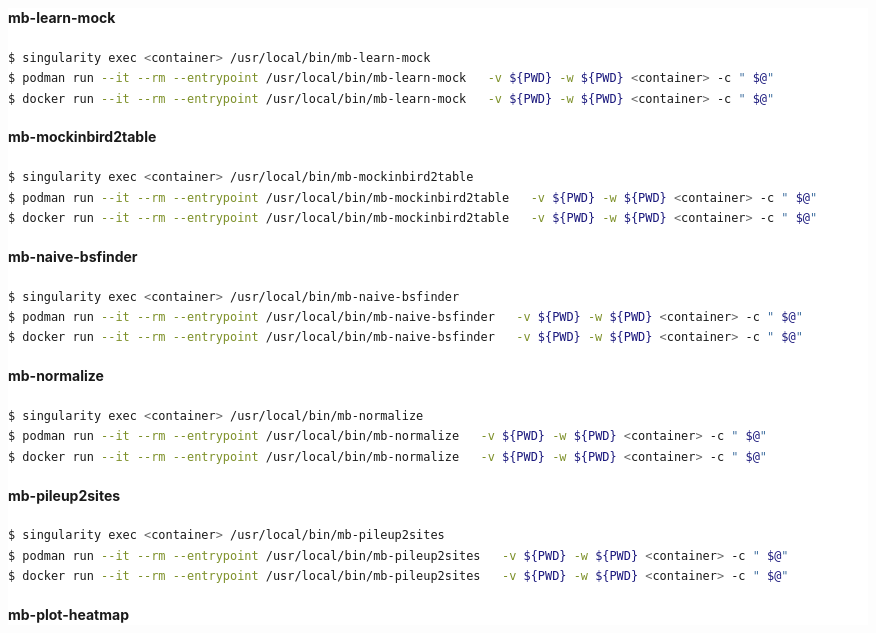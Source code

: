 
#### mb-learn-mock

```bash
$ singularity exec <container> /usr/local/bin/mb-learn-mock
$ podman run --it --rm --entrypoint /usr/local/bin/mb-learn-mock   -v ${PWD} -w ${PWD} <container> -c " $@"
$ docker run --it --rm --entrypoint /usr/local/bin/mb-learn-mock   -v ${PWD} -w ${PWD} <container> -c " $@"
```


#### mb-mockinbird2table

```bash
$ singularity exec <container> /usr/local/bin/mb-mockinbird2table
$ podman run --it --rm --entrypoint /usr/local/bin/mb-mockinbird2table   -v ${PWD} -w ${PWD} <container> -c " $@"
$ docker run --it --rm --entrypoint /usr/local/bin/mb-mockinbird2table   -v ${PWD} -w ${PWD} <container> -c " $@"
```


#### mb-naive-bsfinder

```bash
$ singularity exec <container> /usr/local/bin/mb-naive-bsfinder
$ podman run --it --rm --entrypoint /usr/local/bin/mb-naive-bsfinder   -v ${PWD} -w ${PWD} <container> -c " $@"
$ docker run --it --rm --entrypoint /usr/local/bin/mb-naive-bsfinder   -v ${PWD} -w ${PWD} <container> -c " $@"
```


#### mb-normalize

```bash
$ singularity exec <container> /usr/local/bin/mb-normalize
$ podman run --it --rm --entrypoint /usr/local/bin/mb-normalize   -v ${PWD} -w ${PWD} <container> -c " $@"
$ docker run --it --rm --entrypoint /usr/local/bin/mb-normalize   -v ${PWD} -w ${PWD} <container> -c " $@"
```


#### mb-pileup2sites

```bash
$ singularity exec <container> /usr/local/bin/mb-pileup2sites
$ podman run --it --rm --entrypoint /usr/local/bin/mb-pileup2sites   -v ${PWD} -w ${PWD} <container> -c " $@"
$ docker run --it --rm --entrypoint /usr/local/bin/mb-pileup2sites   -v ${PWD} -w ${PWD} <container> -c " $@"
```


#### mb-plot-heatmap
